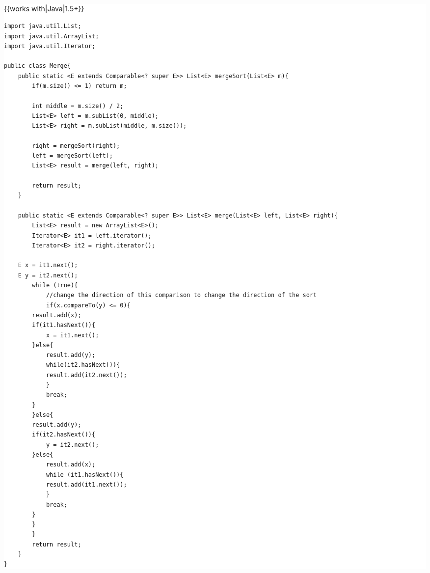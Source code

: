 {{works with|Java|1.5+}}

```java5
import java.util.List;
import java.util.ArrayList;
import java.util.Iterator;

public class Merge{
    public static <E extends Comparable<? super E>> List<E> mergeSort(List<E> m){
        if(m.size() <= 1) return m;

        int middle = m.size() / 2;
        List<E> left = m.subList(0, middle);
        List<E> right = m.subList(middle, m.size());

        right = mergeSort(right);
        left = mergeSort(left);
        List<E> result = merge(left, right);

        return result;
    }

    public static <E extends Comparable<? super E>> List<E> merge(List<E> left, List<E> right){
        List<E> result = new ArrayList<E>();
        Iterator<E> it1 = left.iterator();
        Iterator<E> it2 = right.iterator();

	E x = it1.next();
	E y = it2.next();
        while (true){
            //change the direction of this comparison to change the direction of the sort
            if(x.compareTo(y) <= 0){
		result.add(x);
		if(it1.hasNext()){
		    x = it1.next();
		}else{
		    result.add(y);
		    while(it2.hasNext()){
			result.add(it2.next());
		    }
		    break;
		}
	    }else{
		result.add(y);
		if(it2.hasNext()){
		    y = it2.next();
		}else{
		    result.add(x);
		    while (it1.hasNext()){
			result.add(it1.next());
		    }
		    break;
		}
	    }
        }
        return result;
    }
}
```
